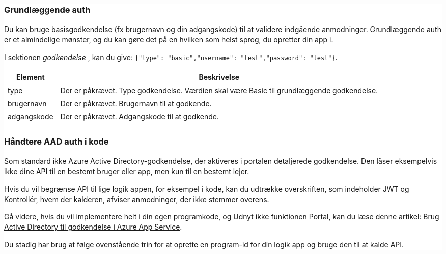 ### <a name="basic-auth"></a>Grundlæggende auth

Du kan bruge basisgodkendelse (fx brugernavn og din adgangskode) til at validere indgående anmodninger. Grundlæggende auth er et almindelige mønster, og du kan gøre det på en hvilken som helst sprog, du opretter din app i.

I sektionen *godkendelse* , kan du give: `{"type": "basic","username": "test","password": "test"}`.

| Element | Beskrivelse |
|---------|-------------|
| type | Der er påkrævet. Type godkendelse. Værdien skal være Basic til grundlæggende godkendelse. |
| brugernavn | Der er påkrævet. Brugernavn til at godkende. |
| adgangskode | Der er påkrævet. Adgangskode til at godkende. |

### <a name="handle-aad-auth-in-code"></a>Håndtere AAD auth i kode

Som standard ikke Azure Active Directory-godkendelse, der aktiveres i portalen detaljerede godkendelse. Den låser eksempelvis ikke dine API til en bestemt bruger eller app, men kun til en bestemt lejer.

Hvis du vil begrænse API til lige logik appen, for eksempel i kode, kan du udtrække overskriften, som indeholder JWT og Kontrollér, hvem der kalderen, afviser anmodninger, der ikke stemmer overens.

Gå videre, hvis du vil implementere helt i din egen programkode, og Udnyt ikke funktionen Portal, kan du læse denne artikel: [Brug Active Directory til godkendelse i Azure App Service](../app-service-web/web-sites-authentication-authorization.md).

Du stadig har brug at følge ovenstående trin for at oprette en program-id for din logik app og bruge den til at kalde API.
